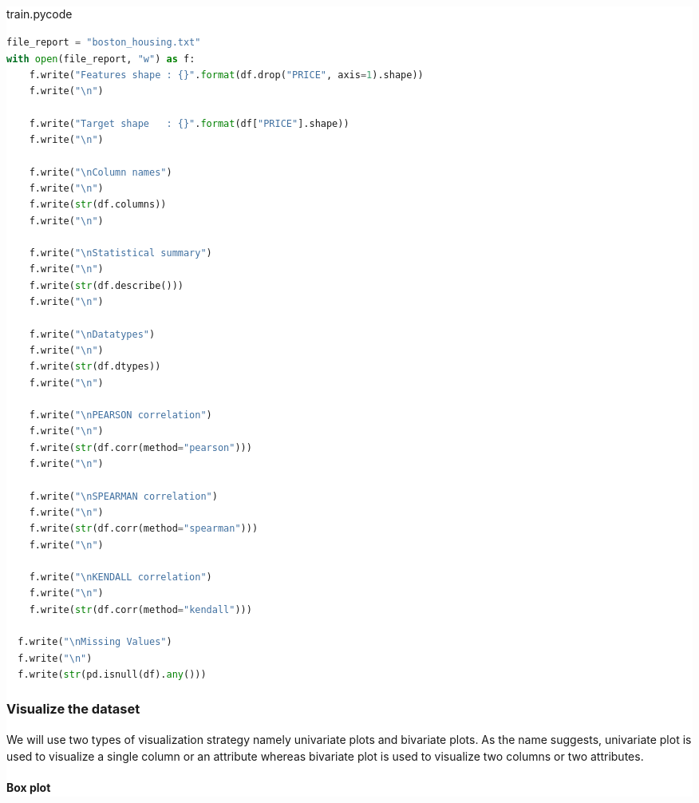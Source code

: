 
<div class="code-head">train.py<span>code</span></div>

```python
file_report = "boston_housing.txt"
with open(file_report, "w") as f:
	f.write("Features shape : {}".format(df.drop("PRICE", axis=1).shape))
	f.write("\n")

	f.write("Target shape   : {}".format(df["PRICE"].shape))
	f.write("\n")

	f.write("\nColumn names")
	f.write("\n")
	f.write(str(df.columns))
	f.write("\n")

	f.write("\nStatistical summary")
	f.write("\n")
	f.write(str(df.describe()))
	f.write("\n")

	f.write("\nDatatypes")
	f.write("\n")
	f.write(str(df.dtypes))
	f.write("\n")

	f.write("\nPEARSON correlation")
	f.write("\n")
	f.write(str(df.corr(method="pearson")))
	f.write("\n")

	f.write("\nSPEARMAN correlation")
	f.write("\n")
	f.write(str(df.corr(method="spearman")))
	f.write("\n")

	f.write("\nKENDALL correlation")
	f.write("\n")
	f.write(str(df.corr(method="kendall")))

  f.write("\nMissing Values")
  f.write("\n")
  f.write(str(pd.isnull(df).any()))
```

### Visualize the dataset

We will use two types of visualization strategy namely univariate plots and bivariate plots. As the name suggests, univariate plot is used to visualize a single column or an attribute whereas bivariate plot is used to visualize two columns or two attributes.

#### Box plot
